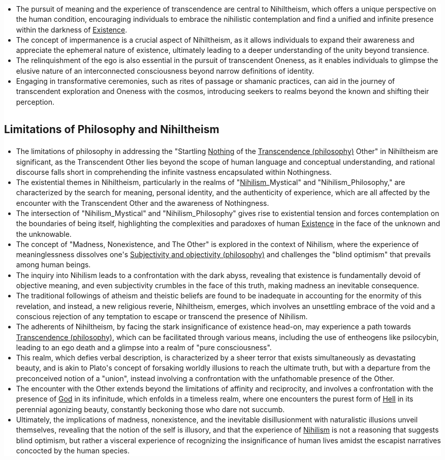 - The pursuit of meaning and the experience of transcendence are central to Nihiltheism, which offers a unique perspective on the human condition, encouraging individuals to embrace the nihilistic contemplation and find a unified and infinite presence within the darkness of [Existence](https://en.wikipedia.org/wiki/Existence).
- The concept of impermanence is a crucial aspect of Nihiltheism, as it allows individuals to expand their awareness and appreciate the ephemeral nature of existence, ultimately leading to a deeper understanding of the unity beyond transience.
- The relinquishment of the ego is also essential in the pursuit of transcendent Oneness, as it enables individuals to glimpse the elusive nature of an interconnected consciousness beyond narrow definitions of identity.
- Engaging in transformative ceremonies, such as rites of passage or shamanic practices, can aid in the journey of transcendent exploration and Oneness with the cosmos, introducing seekers to realms beyond the known and shifting their perception.

## Limitations of Philosophy and Nihiltheism
- The limitations of philosophy in addressing the "Startling [Nothing](https://en.wikipedia.org/wiki/Nothing) of the [Transcendence (philosophy)](https://en.wikipedia.org/wiki/Transcendence_(philosophy)) Other" in Nihiltheism are significant, as the Transcendent Other lies beyond the scope of human language and conceptual understanding, and rational discourse falls short in comprehending the infinite vastness encapsulated within Nothingness.
- The existential themes in Nihiltheism, particularly in the realms of "[Nihilism](https://en.wikipedia.org/wiki/Nihilism)_Mystical" and "Nihilism_Philosophy," are characterized by the search for meaning, personal identity, and the authenticity of experience, which are all affected by the encounter with the Transcendent Other and the awareness of Nothingness.
- The intersection of "Nihilism_Mystical" and "Nihilism_Philosophy" gives rise to existential tension and forces contemplation on the boundaries of being itself, highlighting the complexities and paradoxes of human [Existence](https://en.wikipedia.org/wiki/Existence) in the face of the unknown and the unknowable.
- The concept of "Madness, Nonexistence, and The Other" is explored in the context of Nihilism, where the experience of meaninglessness dissolves one's [Subjectivity and objectivity (philosophy)](https://en.wikipedia.org/wiki/Subjectivity_and_objectivity_(philosophy)) and challenges the "blind optimism" that prevails among human beings.
- The inquiry into Nihilism leads to a confrontation with the dark abyss, revealing that existence is fundamentally devoid of objective meaning, and even subjectivity crumbles in the face of this truth, making madness an inevitable consequence.
- The traditional followings of atheism and theistic beliefs are found to be inadequate in accounting for the enormity of this revelation, and instead, a new religious reverie, Nihiltheism, emerges, which involves an unsettling embrace of the void and a conscious rejection of any temptation to escape or transcend the presence of Nihilism.
- The adherents of Nihiltheism, by facing the stark insignificance of existence head-on, may experience a path towards [Transcendence (philosophy)](https://en.wikipedia.org/wiki/Transcendence_(philosophy)), which can be facilitated through various means, including the use of entheogens like psilocybin, leading to an ego death and a glimpse into a realm of "pure consciousness".
- This realm, which defies verbal description, is characterized by a sheer terror that exists simultaneously as devastating beauty, and is akin to Plato's concept of forsaking worldly illusions to reach the ultimate truth, but with a departure from the preconceived notion of a "union", instead involving a confrontation with the unfathomable presence of the Other.
- The encounter with the Other extends beyond the limitations of affinity and reciprocity, and involves a confrontation with the presence of [God](https://en.wikipedia.org/wiki/God) in its infinitude, which enfolds in a timeless realm, where one encounters the purest form of [Hell](https://en.wikipedia.org/wiki/Hell) in its perennial agonizing beauty, constantly beckoning those who dare not succumb.
- Ultimately, the implications of madness, nonexistence, and the inevitable disillusionment with naturalistic illusions unveil themselves, revealing that the notion of the self is illusory, and that the experience of [Nihilism](https://en.wikipedia.org/wiki/Nihilism) is not a reasoning that suggests blind optimism, but rather a visceral experience of recognizing the insignificance of human lives amidst the escapist narratives concocted by the human species.
